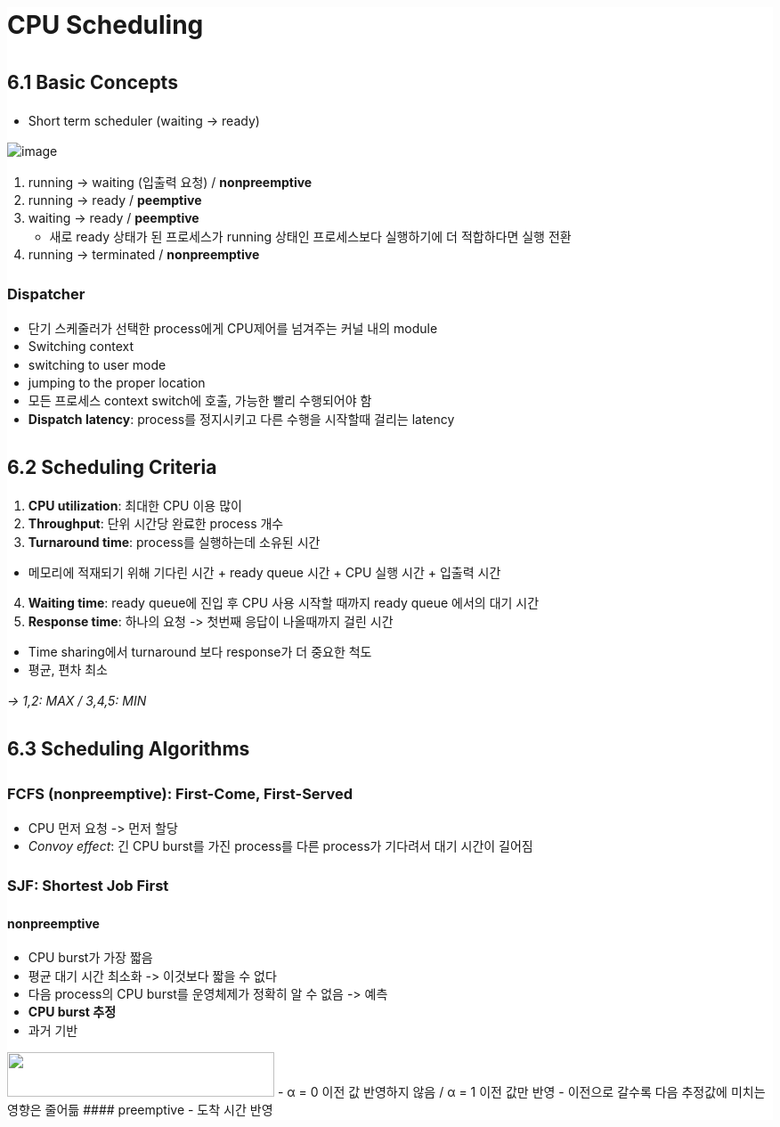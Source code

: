 # CPU Scheduling

## 6.1 Basic Concepts
- Short term scheduler (waiting -> ready)

![image](https://user-images.githubusercontent.com/50178026/121582821-700a4f00-ca6a-11eb-8a48-ab923daee489.png)

1. running -> waiting (입출력 요청) / **nonpreemptive**  
2. running -> ready / **peemptive**
3. waiting -> ready / **peemptive**
   - 새로 ready 상태가 된 프로세스가 running 상태인 프로세스보다 실행하기에 더 적합하다면 실행 전환  
4. running -> terminated / **nonpreemptive**  

### Dispatcher
- 단기 스케줄러가 선택한 process에게 CPU제어를 넘겨주는 커널 내의 module
- Switching context 
- switching to user mode
- jumping to the proper location
- 모든 프로세스 context switch에 호출, 가능한 빨리 수행되어야 함
- **Dispatch latency**: process를 정지시키고 다른 수행을 시작할때 걸리는 latency


## 6.2 Scheduling Criteria

1. **CPU utilization**: 최대한 CPU 이용 많이
2. **Throughput**: 단위 시간당 완료한 process 개수
3. **Turnaround time**: process를 실행하는데 소유된 시간 
  - 메모리에 적재되기 위해 기다린 시간 + ready queue 시간 + CPU 실행 시간 + 입출력 시간 
4. **Waiting time**: ready queue에 진입 후 CPU 사용 시작할 때까지 ready queue 에서의 대기 시간
5. **Response time**: 하나의 요청 -> 첫번째 응답이 나올때까지 걸린 시간 
  - Time sharing에서 turnaround 보다 response가 더 중요한 척도  
  - 평균, 편차 최소

*-> 1,2: MAX / 3,4,5: MIN*

## 6.3 Scheduling Algorithms
### FCFS (nonpreemptive): First-Come, First-Served
- CPU 먼저 요청 -> 먼저 할당
- *Convoy effect*: 긴 CPU burst를 가진 process를 다른 process가 기다려서 대기 시간이 길어짐

### SJF: Shortest Job First

#### nonpreemptive
- CPU burst가 가장 짧음
- 평균 대기 시간 최소화 -> 이것보다 짧을 수 없다
- 다음 process의 CPU burst를 운영체제가 정확히 알 수 없음 -> 예측
- **CPU burst 추정**
- 과거 기반      
<img src = "https://user-images.githubusercontent.com/50178026/121586163-4c490800-ca6e-11eb-8c3f-79c8db96d2e5.png" width="300" height="50">   
- α = 0 이전 값 반영하지 않음 /  α = 1 이전 값만 반영
- 이전으로 갈수록 다음 추정값에 미치는 영향은 줄어듦
#### preemptive
- 도착 시간 반영  
